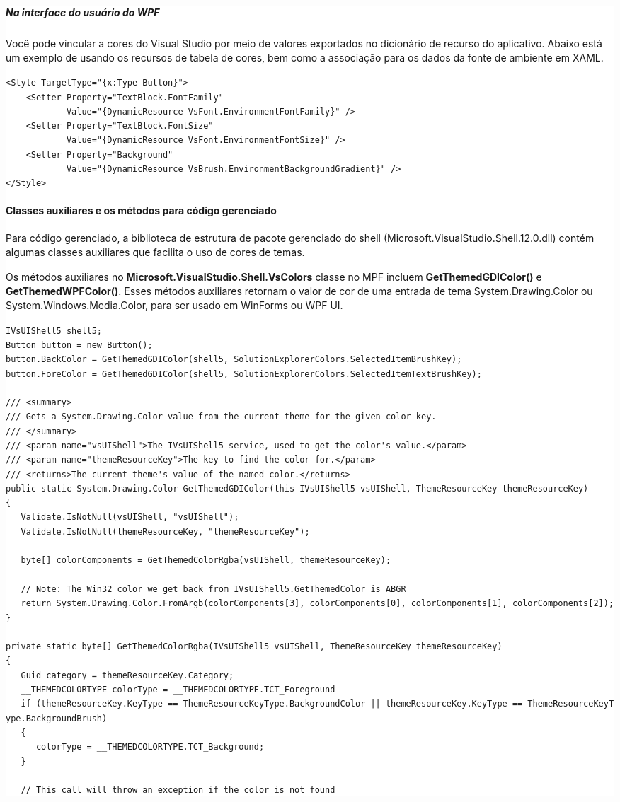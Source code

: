 ##### <a name="from-wpf-ui"></a>Na interface do usuário do WPF  
 Você pode vincular a cores do Visual Studio por meio de valores exportados no dicionário de recurso do aplicativo. Abaixo está um exemplo de usando os recursos de tabela de cores, bem como a associação para os dados da fonte de ambiente em XAML.  
  
```  
<Style TargetType="{x:Type Button}">  
    <Setter Property="TextBlock.FontFamily"  
            Value="{DynamicResource VsFont.EnvironmentFontFamily}" />  
    <Setter Property="TextBlock.FontSize"  
            Value="{DynamicResource VsFont.EnvironmentFontSize}" />  
    <Setter Property="Background"  
            Value="{DynamicResource VsBrush.EnvironmentBackgroundGradient}" />  
</Style>  
```  
  
#### <a name="helper-classes-and-methods-for-managed-code"></a>Classes auxiliares e os métodos para código gerenciado  
 Para código gerenciado, a biblioteca de estrutura de pacote gerenciado do shell (Microsoft.VisualStudio.Shell.12.0.dll) contém algumas classes auxiliares que facilita o uso de cores de temas.  
  
 Os métodos auxiliares no **Microsoft.VisualStudio.Shell.VsColors** classe no MPF incluem **GetThemedGDIColor()** e **GetThemedWPFColor()**. Esses métodos auxiliares retornam o valor de cor de uma entrada de tema System.Drawing.Color ou System.Windows.Media.Color, para ser usado em WinForms ou WPF UI.  
  
```  
IVsUIShell5 shell5;  
Button button = new Button();  
button.BackColor = GetThemedGDIColor(shell5, SolutionExplorerColors.SelectedItemBrushKey);  
button.ForeColor = GetThemedGDIColor(shell5, SolutionExplorerColors.SelectedItemTextBrushKey);  
  
/// <summary>  
/// Gets a System.Drawing.Color value from the current theme for the given color key.  
/// </summary>  
/// <param name="vsUIShell">The IVsUIShell5 service, used to get the color's value.</param>  
/// <param name="themeResourceKey">The key to find the color for.</param>  
/// <returns>The current theme's value of the named color.</returns>  
public static System.Drawing.Color GetThemedGDIColor(this IVsUIShell5 vsUIShell, ThemeResourceKey themeResourceKey)  
{  
   Validate.IsNotNull(vsUIShell, "vsUIShell");  
   Validate.IsNotNull(themeResourceKey, "themeResourceKey");  
  
   byte[] colorComponents = GetThemedColorRgba(vsUIShell, themeResourceKey);  
  
   // Note: The Win32 color we get back from IVsUIShell5.GetThemedColor is ABGR  
   return System.Drawing.Color.FromArgb(colorComponents[3], colorComponents[0], colorComponents[1], colorComponents[2]);  
}  
  
private static byte[] GetThemedColorRgba(IVsUIShell5 vsUIShell, ThemeResourceKey themeResourceKey)  
{  
   Guid category = themeResourceKey.Category;  
   __THEMEDCOLORTYPE colorType = __THEMEDCOLORTYPE.TCT_Foreground  
   if (themeResourceKey.KeyType == ThemeResourceKeyType.BackgroundColor || themeResourceKey.KeyType == ThemeResourceKeyType.BackgroundBrush)  
   {  
      colorType = __THEMEDCOLORTYPE.TCT_Background;  
   }  
  
   // This call will throw an exception if the color is not found  
```
